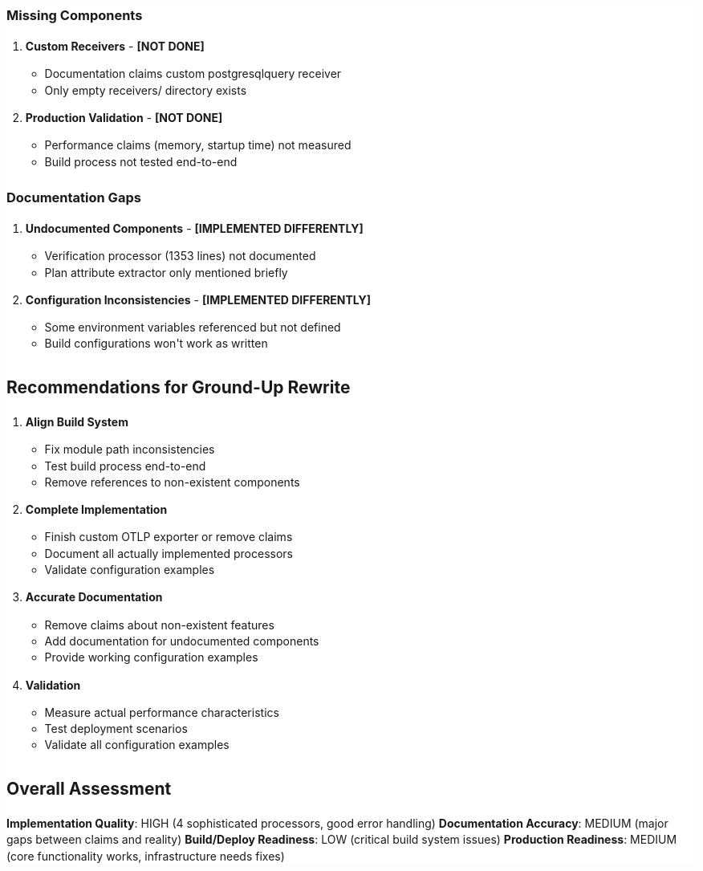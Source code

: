 ### Missing Components

1. **Custom Receivers** - **[NOT DONE]**
   - Documentation claims custom postgresqlquery receiver
   - Only empty receivers/ directory exists

2. **Production Validation** - **[NOT DONE]**
   - Performance claims (memory, startup time) not measured
   - Build process not tested end-to-end

### Documentation Gaps

1. **Undocumented Components** - **[IMPLEMENTED DIFFERENTLY]**
   - Verification processor (1353 lines) not documented
   - Plan attribute extractor only mentioned briefly

2. **Configuration Inconsistencies** - **[IMPLEMENTED DIFFERENTLY]**
   - Some environment variables referenced but not defined
   - Build configurations won't work as written

## Recommendations for Ground-Up Rewrite

1. **Align Build System**
   - Fix module path inconsistencies
   - Test build process end-to-end
   - Remove references to non-existent components

2. **Complete Implementation**
   - Finish custom OTLP exporter or remove claims
   - Document all actually implemented processors
   - Validate configuration examples

3. **Accurate Documentation**
   - Remove claims about non-existent features
   - Add documentation for undocumented components
   - Provide working configuration examples

4. **Validation**
   - Measure actual performance characteristics
   - Test deployment scenarios
   - Validate all configuration examples

## Overall Assessment

**Implementation Quality**: HIGH (4 sophisticated processors, good error handling)
**Documentation Accuracy**: MEDIUM (major gaps between claims and reality)
**Build/Deploy Readiness**: LOW (critical build system issues)
**Production Readiness**: MEDIUM (core functionality works, infrastructure needs fixes)
